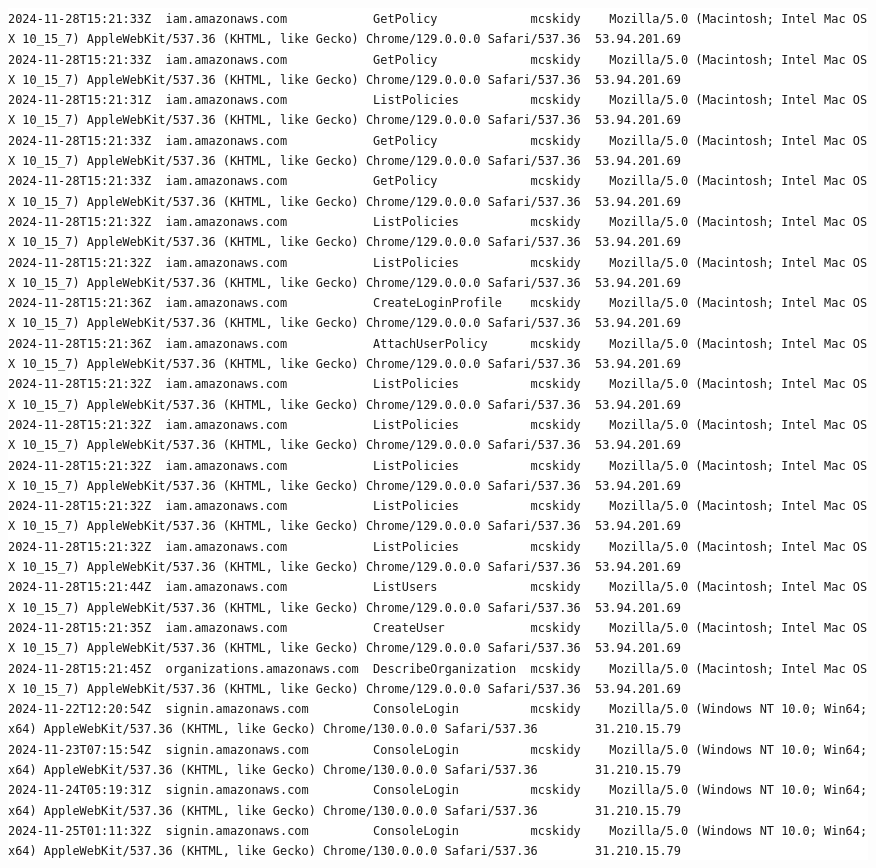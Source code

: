 ```
2024-11-28T15:21:33Z  iam.amazonaws.com            GetPolicy             mcskidy    Mozilla/5.0 (Macintosh; Intel Mac OS X 10_15_7) AppleWebKit/537.36 (KHTML, like Gecko) Chrome/129.0.0.0 Safari/537.36  53.94.201.69
2024-11-28T15:21:33Z  iam.amazonaws.com            GetPolicy             mcskidy    Mozilla/5.0 (Macintosh; Intel Mac OS X 10_15_7) AppleWebKit/537.36 (KHTML, like Gecko) Chrome/129.0.0.0 Safari/537.36  53.94.201.69
2024-11-28T15:21:31Z  iam.amazonaws.com            ListPolicies          mcskidy    Mozilla/5.0 (Macintosh; Intel Mac OS X 10_15_7) AppleWebKit/537.36 (KHTML, like Gecko) Chrome/129.0.0.0 Safari/537.36  53.94.201.69
2024-11-28T15:21:33Z  iam.amazonaws.com            GetPolicy             mcskidy    Mozilla/5.0 (Macintosh; Intel Mac OS X 10_15_7) AppleWebKit/537.36 (KHTML, like Gecko) Chrome/129.0.0.0 Safari/537.36  53.94.201.69
2024-11-28T15:21:33Z  iam.amazonaws.com            GetPolicy             mcskidy    Mozilla/5.0 (Macintosh; Intel Mac OS X 10_15_7) AppleWebKit/537.36 (KHTML, like Gecko) Chrome/129.0.0.0 Safari/537.36  53.94.201.69
2024-11-28T15:21:32Z  iam.amazonaws.com            ListPolicies          mcskidy    Mozilla/5.0 (Macintosh; Intel Mac OS X 10_15_7) AppleWebKit/537.36 (KHTML, like Gecko) Chrome/129.0.0.0 Safari/537.36  53.94.201.69
2024-11-28T15:21:32Z  iam.amazonaws.com            ListPolicies          mcskidy    Mozilla/5.0 (Macintosh; Intel Mac OS X 10_15_7) AppleWebKit/537.36 (KHTML, like Gecko) Chrome/129.0.0.0 Safari/537.36  53.94.201.69
2024-11-28T15:21:36Z  iam.amazonaws.com            CreateLoginProfile    mcskidy    Mozilla/5.0 (Macintosh; Intel Mac OS X 10_15_7) AppleWebKit/537.36 (KHTML, like Gecko) Chrome/129.0.0.0 Safari/537.36  53.94.201.69
2024-11-28T15:21:36Z  iam.amazonaws.com            AttachUserPolicy      mcskidy    Mozilla/5.0 (Macintosh; Intel Mac OS X 10_15_7) AppleWebKit/537.36 (KHTML, like Gecko) Chrome/129.0.0.0 Safari/537.36  53.94.201.69
2024-11-28T15:21:32Z  iam.amazonaws.com            ListPolicies          mcskidy    Mozilla/5.0 (Macintosh; Intel Mac OS X 10_15_7) AppleWebKit/537.36 (KHTML, like Gecko) Chrome/129.0.0.0 Safari/537.36  53.94.201.69
2024-11-28T15:21:32Z  iam.amazonaws.com            ListPolicies          mcskidy    Mozilla/5.0 (Macintosh; Intel Mac OS X 10_15_7) AppleWebKit/537.36 (KHTML, like Gecko) Chrome/129.0.0.0 Safari/537.36  53.94.201.69
2024-11-28T15:21:32Z  iam.amazonaws.com            ListPolicies          mcskidy    Mozilla/5.0 (Macintosh; Intel Mac OS X 10_15_7) AppleWebKit/537.36 (KHTML, like Gecko) Chrome/129.0.0.0 Safari/537.36  53.94.201.69
2024-11-28T15:21:32Z  iam.amazonaws.com            ListPolicies          mcskidy    Mozilla/5.0 (Macintosh; Intel Mac OS X 10_15_7) AppleWebKit/537.36 (KHTML, like Gecko) Chrome/129.0.0.0 Safari/537.36  53.94.201.69
2024-11-28T15:21:32Z  iam.amazonaws.com            ListPolicies          mcskidy    Mozilla/5.0 (Macintosh; Intel Mac OS X 10_15_7) AppleWebKit/537.36 (KHTML, like Gecko) Chrome/129.0.0.0 Safari/537.36  53.94.201.69
2024-11-28T15:21:44Z  iam.amazonaws.com            ListUsers             mcskidy    Mozilla/5.0 (Macintosh; Intel Mac OS X 10_15_7) AppleWebKit/537.36 (KHTML, like Gecko) Chrome/129.0.0.0 Safari/537.36  53.94.201.69
2024-11-28T15:21:35Z  iam.amazonaws.com            CreateUser            mcskidy    Mozilla/5.0 (Macintosh; Intel Mac OS X 10_15_7) AppleWebKit/537.36 (KHTML, like Gecko) Chrome/129.0.0.0 Safari/537.36  53.94.201.69
2024-11-28T15:21:45Z  organizations.amazonaws.com  DescribeOrganization  mcskidy    Mozilla/5.0 (Macintosh; Intel Mac OS X 10_15_7) AppleWebKit/537.36 (KHTML, like Gecko) Chrome/129.0.0.0 Safari/537.36  53.94.201.69
2024-11-22T12:20:54Z  signin.amazonaws.com         ConsoleLogin          mcskidy    Mozilla/5.0 (Windows NT 10.0; Win64; x64) AppleWebKit/537.36 (KHTML, like Gecko) Chrome/130.0.0.0 Safari/537.36        31.210.15.79
2024-11-23T07:15:54Z  signin.amazonaws.com         ConsoleLogin          mcskidy    Mozilla/5.0 (Windows NT 10.0; Win64; x64) AppleWebKit/537.36 (KHTML, like Gecko) Chrome/130.0.0.0 Safari/537.36        31.210.15.79
2024-11-24T05:19:31Z  signin.amazonaws.com         ConsoleLogin          mcskidy    Mozilla/5.0 (Windows NT 10.0; Win64; x64) AppleWebKit/537.36 (KHTML, like Gecko) Chrome/130.0.0.0 Safari/537.36        31.210.15.79
2024-11-25T01:11:32Z  signin.amazonaws.com         ConsoleLogin          mcskidy    Mozilla/5.0 (Windows NT 10.0; Win64; x64) AppleWebKit/537.36 (KHTML, like Gecko) Chrome/130.0.0.0 Safari/537.36        31.210.15.79
```